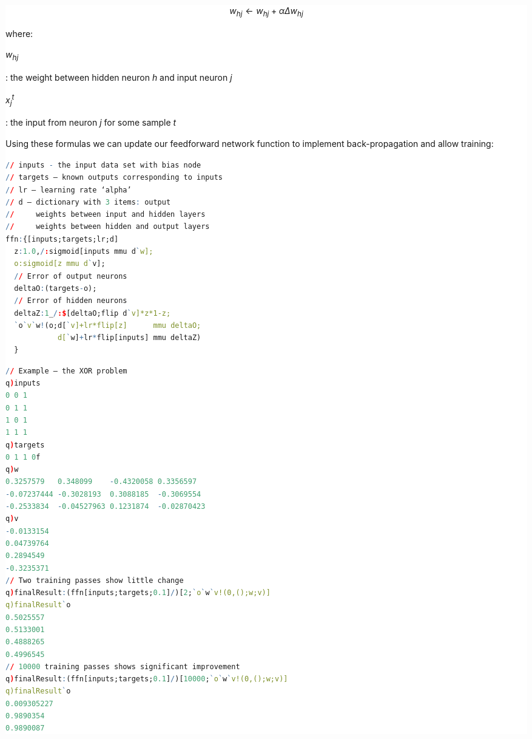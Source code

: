$$w_{hj} \leftarrow w_{hj}+\alpha\Delta w_{hj}$$



</div>

where:

$w_{hj}$

: the weight between hidden neuron $h$ and input neuron $j$

$x^t_j$

: the input from neuron $j$ for some sample $t$

Using these formulas we can update our feedforward network function
to implement back-propagation and allow training:

```q
// inputs - the input data set with bias node
// targets – known outputs corresponding to inputs
// lr – learning rate ‘alpha’
// d – dictionary with 3 items: output
//     weights between input and hidden layers
//     weights between hidden and output layers
ffn:{[inputs;targets;lr;d]
  z:1.0,/:sigmoid[inputs mmu d`w];
  o:sigmoid[z mmu d`v];
  // Error of output neurons
  deltaO:(targets-o);
  // Error of hidden neurons
  deltaZ:1_/:$[deltaO;flip d`v]*z*1-z;
  `o`v`w!(o;d[`v]+lr*flip[z]      mmu deltaO;
            d[`w]+lr*flip[inputs] mmu deltaZ)
  }
```

```q
// Example – the XOR problem
q)inputs
0 0 1
0 1 1
1 0 1
1 1 1
q)targets
0 1 1 0f
q)w
0.3257579   0.348099    -0.4320058 0.3356597
-0.07237444 -0.3028193  0.3088185  -0.3069554 
-0.2533834  -0.04527963 0.1231874  -0.02870423 
q)v
-0.0133154
0.04739764
0.2894549
-0.3235371
// Two training passes show little change 
q)finalResult:(ffn[inputs;targets;0.1]/)[2;`o`w`v!(0,();w;v)] 
q)finalResult`o
0.5025557
0.5133001
0.4888265
0.4996545
// 10000 training passes shows significant improvement 
q)finalResult:(ffn[inputs;targets;0.1]/)[10000;`o`w`v!(0,();w;v)] 
q)finalResult`o
0.009305227
0.9890354
0.9890087
```